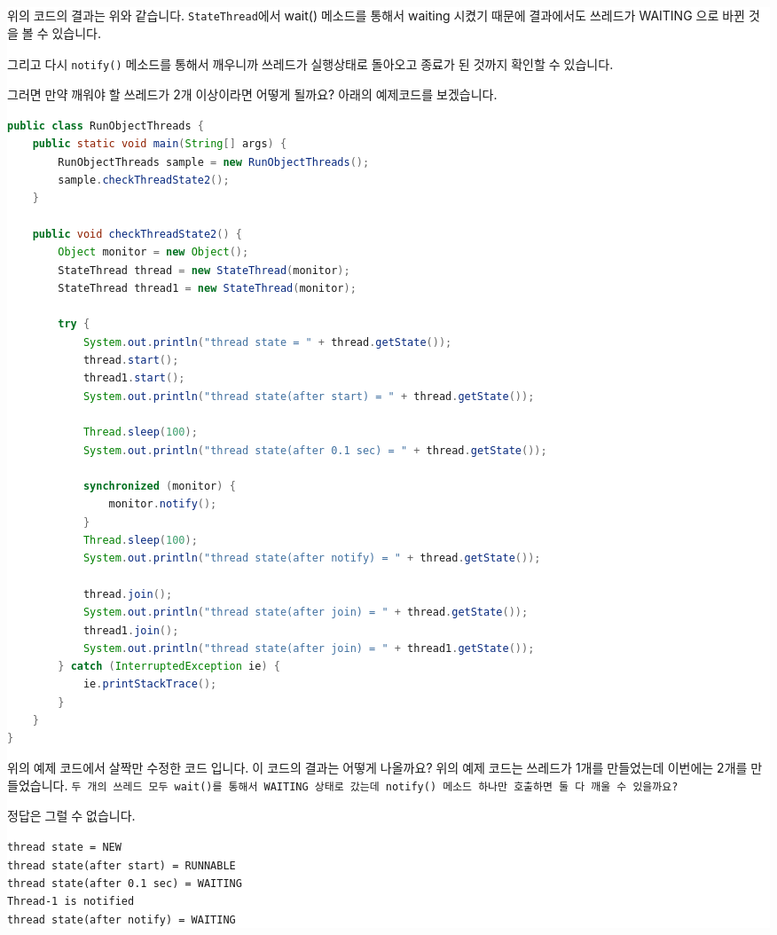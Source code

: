 위의 코드의 결과는 위와 같습니다. `StateThread`에서 wait() 메소드를 통해서 waiting 시켰기 때문에 결과에서도 쓰레드가 WAITING 으로 바뀐 것을 볼 수 있습니다. 

그리고 다시 `notify()` 메소드를 통해서 깨우니까 쓰레드가 실행상태로 돌아오고 종료가 된 것까지 확인할 수 있습니다.

그러면 만약 깨워야 할 쓰레드가 2개 이상이라면 어떻게 될까요? 아래의 예제코드를 보겠습니다. 

```java
public class RunObjectThreads {
    public static void main(String[] args) {
        RunObjectThreads sample = new RunObjectThreads();
        sample.checkThreadState2();
    }

    public void checkThreadState2() {
        Object monitor = new Object();
        StateThread thread = new StateThread(monitor);
        StateThread thread1 = new StateThread(monitor);    

        try {
            System.out.println("thread state = " + thread.getState());
            thread.start();
            thread1.start();
            System.out.println("thread state(after start) = " + thread.getState());

            Thread.sleep(100);
            System.out.println("thread state(after 0.1 sec) = " + thread.getState());

            synchronized (monitor) {
                monitor.notify();
            }
            Thread.sleep(100);
            System.out.println("thread state(after notify) = " + thread.getState());

            thread.join();           
            System.out.println("thread state(after join) = " + thread.getState());
            thread1.join();
            System.out.println("thread state(after join) = " + thread1.getState());
        } catch (InterruptedException ie) {
            ie.printStackTrace();
        }
    }
}
```

위의 예제 코드에서 살짝만 수정한 코드 입니다. 이 코드의 결과는 어떻게 나올까요? 위의 예제 코드는 쓰레드가 1개를 만들었는데 이번에는 2개를 만들었습니다. 
`두 개의 쓰레드 모두 wait()를 통해서 WAITING 상태로 갔는데 notify() 메소드 하나만 호출하면 둘 다 깨울 수 있을까요?`

정답은 그럴 수 없습니다. 

```
thread state = NEW
thread state(after start) = RUNNABLE
thread state(after 0.1 sec) = WAITING
Thread-1 is notified
thread state(after notify) = WAITING
```
